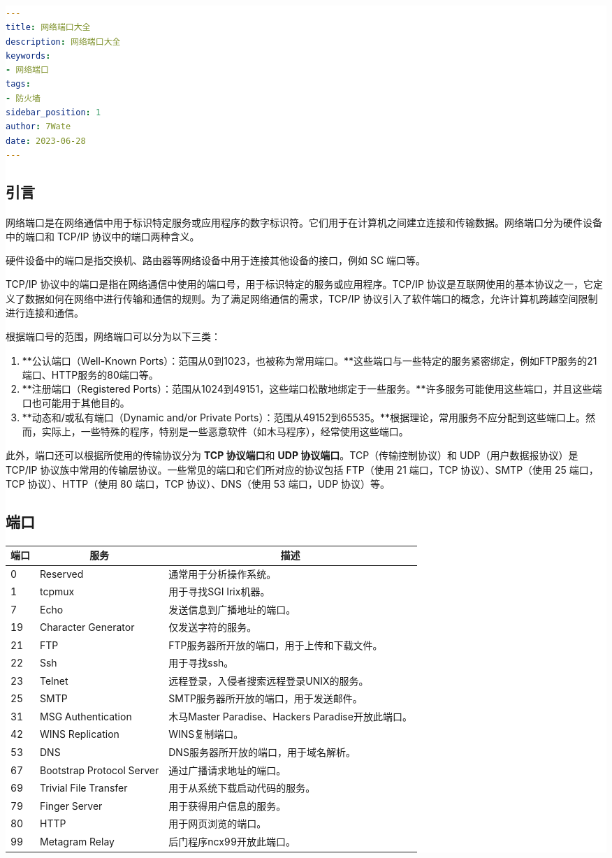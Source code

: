 ```yaml
---
title: 网络端口大全
description: 网络端口大全
keywords:
- 网络端口
tags:
- 防火墙
sidebar_position: 1
author: 7Wate
date: 2023-06-28
---
```


## 引言

网络端口是在网络通信中用于标识特定服务或应用程序的数字标识符。它们用于在计算机之间建立连接和传输数据。网络端口分为硬件设备中的端口和 TCP/IP 协议中的端口两种含义。

硬件设备中的端口是指交换机、路由器等网络设备中用于连接其他设备的接口，例如 SC 端口等。

TCP/IP 协议中的端口是指在网络通信中使用的端口号，用于标识特定的服务或应用程序。TCP/IP 协议是互联网使用的基本协议之一，它定义了数据如何在网络中进行传输和通信的规则。为了满足网络通信的需求，TCP/IP 协议引入了软件端口的概念，允许计算机跨越空间限制进行连接和通信。

根据端口号的范围，网络端口可以分为以下三类：

1. **公认端口（Well-Known Ports）：范围从0到1023，也被称为常用端口。**这些端口与一些特定的服务紧密绑定，例如FTP服务的21端口、HTTP服务的80端口等。
2. **注册端口（Registered Ports）：范围从1024到49151，这些端口松散地绑定于一些服务。**许多服务可能使用这些端口，并且这些端口也可能用于其他目的。
3. **动态和/或私有端口（Dynamic and/or Private Ports）：范围从49152到65535。**根据理论，常用服务不应分配到这些端口上。然而，实际上，一些特殊的程序，特别是一些恶意软件（如木马程序），经常使用这些端口。

此外，端口还可以根据所使用的传输协议分为 **TCP 协议端口**和 **UDP 协议端口**。TCP（传输控制协议）和 UDP（用户数据报协议）是 TCP/IP 协议族中常用的传输层协议。一些常见的端口和它们所对应的协议包括 FTP（使用 21 端口，TCP 协议）、SMTP（使用 25 端口，TCP 协议）、HTTP（使用 80 端口，TCP 协议）、DNS（使用 53 端口，UDP 协议）等。

## 端口

| 端口  | 服务                                           | 描述                                                         |
| ----- | ---------------------------------------------- | ------------------------------------------------------------ |
| 0     | Reserved                                       | 通常用于分析操作系统。                                       |
| 1     | tcpmux                                         | 用于寻找SGI Irix机器。                                       |
| 7     | Echo                                           | 发送信息到广播地址的端口。                                   |
| 19    | Character Generator                            | 仅发送字符的服务。                                           |
| 21    | FTP                                            | FTP服务器所开放的端口，用于上传和下载文件。                  |
| 22    | Ssh                                            | 用于寻找ssh。                                                |
| 23    | Telnet                                         | 远程登录，入侵者搜索远程登录UNIX的服务。                     |
| 25    | SMTP                                           | SMTP服务器所开放的端口，用于发送邮件。                       |
| 31    | MSG Authentication                             | 木马Master Paradise、Hackers Paradise开放此端口。            |
| 42    | WINS Replication                               | WINS复制端口。                                               |
| 53    | DNS                                            | DNS服务器所开放的端口，用于域名解析。                        |
| 67    | Bootstrap Protocol Server                      | 通过广播请求地址的端口。                                     |
| 69    | Trivial File Transfer                          | 用于从系统下载启动代码的服务。                               |
| 79    | Finger Server                                  | 用于获得用户信息的服务。                                     |
| 80    | HTTP                                           | 用于网页浏览的端口。                                         |
| 99    | Metagram Relay                                 | 后门程序ncx99开放此端口。                                    |